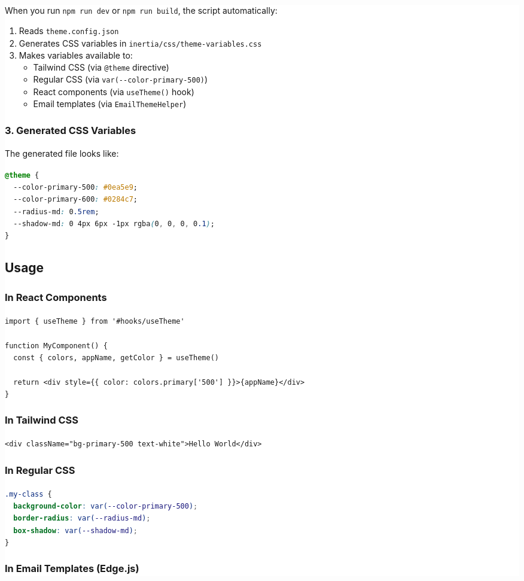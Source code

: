 When you run `npm run dev` or `npm run build`, the script automatically:

1. Reads `theme.config.json`
2. Generates CSS variables in `inertia/css/theme-variables.css`
3. Makes variables available to:
   - Tailwind CSS (via `@theme` directive)
   - Regular CSS (via `var(--color-primary-500)`)
   - React components (via `useTheme()` hook)
   - Email templates (via `EmailThemeHelper`)

### 3. Generated CSS Variables

The generated file looks like:

```css
@theme {
  --color-primary-500: #0ea5e9;
  --color-primary-600: #0284c7;
  --radius-md: 0.5rem;
  --shadow-md: 0 4px 6px -1px rgba(0, 0, 0, 0.1);
}
```

## Usage

### In React Components

```tsx
import { useTheme } from '#hooks/useTheme'

function MyComponent() {
  const { colors, appName, getColor } = useTheme()

  return <div style={{ color: colors.primary['500'] }}>{appName}</div>
}
```

### In Tailwind CSS

```tsx
<div className="bg-primary-500 text-white">Hello World</div>
```

### In Regular CSS

```css
.my-class {
  background-color: var(--color-primary-500);
  border-radius: var(--radius-md);
  box-shadow: var(--shadow-md);
}
```

### In Email Templates (Edge.js)
